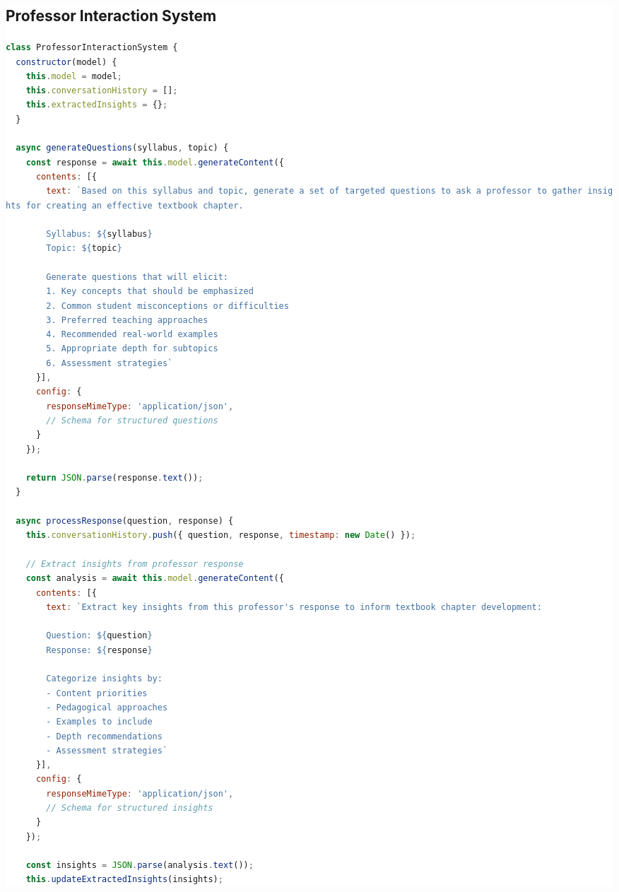 ## Professor Interaction System

```javascript
class ProfessorInteractionSystem {
  constructor(model) {
    this.model = model;
    this.conversationHistory = [];
    this.extractedInsights = {};
  }

  async generateQuestions(syllabus, topic) {
    const response = await this.model.generateContent({
      contents: [{
        text: `Based on this syllabus and topic, generate a set of targeted questions to ask a professor to gather insights for creating an effective textbook chapter.
        
        Syllabus: ${syllabus}
        Topic: ${topic}
        
        Generate questions that will elicit:
        1. Key concepts that should be emphasized
        2. Common student misconceptions or difficulties
        3. Preferred teaching approaches
        4. Recommended real-world examples
        5. Appropriate depth for subtopics
        6. Assessment strategies`
      }],
      config: {
        responseMimeType: 'application/json',
        // Schema for structured questions
      }
    });
    
    return JSON.parse(response.text());
  }

  async processResponse(question, response) {
    this.conversationHistory.push({ question, response, timestamp: new Date() });
    
    // Extract insights from professor response
    const analysis = await this.model.generateContent({
      contents: [{
        text: `Extract key insights from this professor's response to inform textbook chapter development:
        
        Question: ${question}
        Response: ${response}
        
        Categorize insights by:
        - Content priorities
        - Pedagogical approaches
        - Examples to include
        - Depth recommendations
        - Assessment strategies`
      }],
      config: {
        responseMimeType: 'application/json',
        // Schema for structured insights
      }
    });
    
    const insights = JSON.parse(analysis.text());
    this.updateExtractedInsights(insights);
```